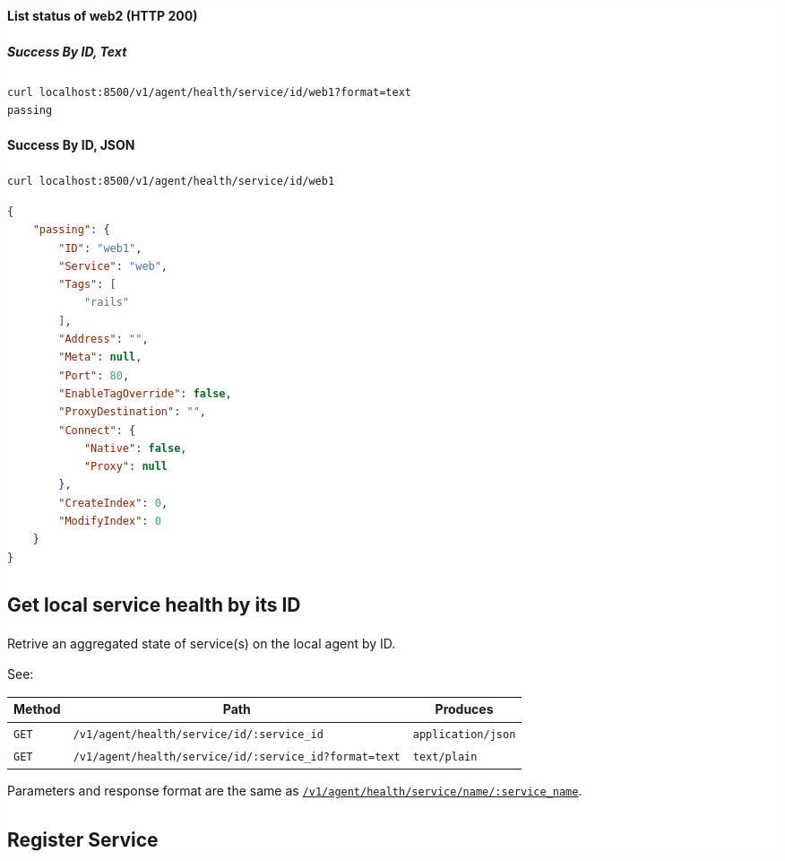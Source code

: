 #### List status of web2 (HTTP 200)

##### Success By ID, Text

```shell
curl localhost:8500/v1/agent/health/service/id/web1?format=text
passing
```

#### Success By ID, JSON

```shell
curl localhost:8500/v1/agent/health/service/id/web1
```

```json
{
    "passing": {
        "ID": "web1",
        "Service": "web",
        "Tags": [
            "rails"
        ],
        "Address": "",
        "Meta": null,
        "Port": 80,
        "EnableTagOverride": false,
        "ProxyDestination": "",
        "Connect": {
            "Native": false,
            "Proxy": null
        },
        "CreateIndex": 0,
        "ModifyIndex": 0
    }
}
```

## Get local service health by its ID

Retrive an aggregated state of service(s) on the local agent by ID.

See:

| Method | Path                                                   | Produces           |
| ------ | ------------------------------------------------------ | ------------------ |
| `GET`  | `/v1/agent/health/service/id/:service_id`             | `application/json` |
| `GET`  | `/v1/agent/health/service/id/:service_id?format=text` | `text/plain`       |

Parameters and response format are the same as
[`/v1/agent/health/service/name/:service_name`](/api/agent/service.html#get-local-service-health).

## Register Service
